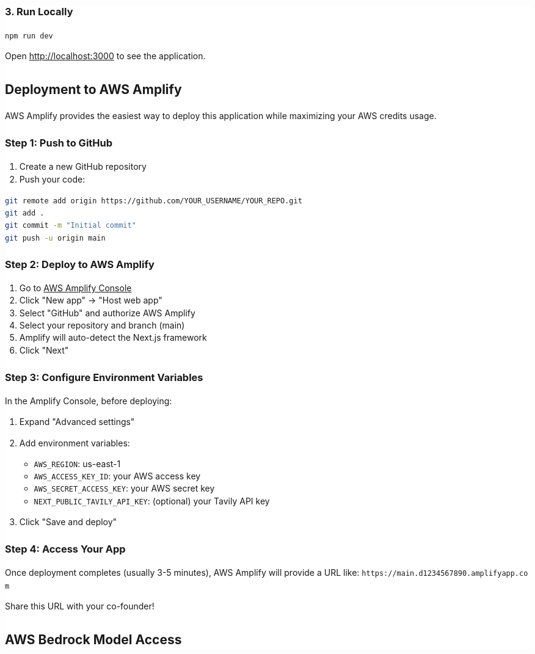 ### 3. Run Locally

```bash
npm run dev
```

Open [http://localhost:3000](http://localhost:3000) to see the application.

## Deployment to AWS Amplify

AWS Amplify provides the easiest way to deploy this application while maximizing your AWS credits usage.

### Step 1: Push to GitHub

1. Create a new GitHub repository
2. Push your code:

```bash
git remote add origin https://github.com/YOUR_USERNAME/YOUR_REPO.git
git add .
git commit -m "Initial commit"
git push -u origin main
```

### Step 2: Deploy to AWS Amplify

1. Go to [AWS Amplify Console](https://console.aws.amazon.com/amplify/)
2. Click "New app" → "Host web app"
3. Select "GitHub" and authorize AWS Amplify
4. Select your repository and branch (main)
5. Amplify will auto-detect the Next.js framework
6. Click "Next"

### Step 3: Configure Environment Variables

In the Amplify Console, before deploying:

1. Expand "Advanced settings"
2. Add environment variables:
   - `AWS_REGION`: us-east-1
   - `AWS_ACCESS_KEY_ID`: your AWS access key
   - `AWS_SECRET_ACCESS_KEY`: your AWS secret key
   - `NEXT_PUBLIC_TAVILY_API_KEY`: (optional) your Tavily API key

3. Click "Save and deploy"

### Step 4: Access Your App

Once deployment completes (usually 3-5 minutes), AWS Amplify will provide a URL like:
`https://main.d1234567890.amplifyapp.com`

Share this URL with your co-founder!

## AWS Bedrock Model Access
